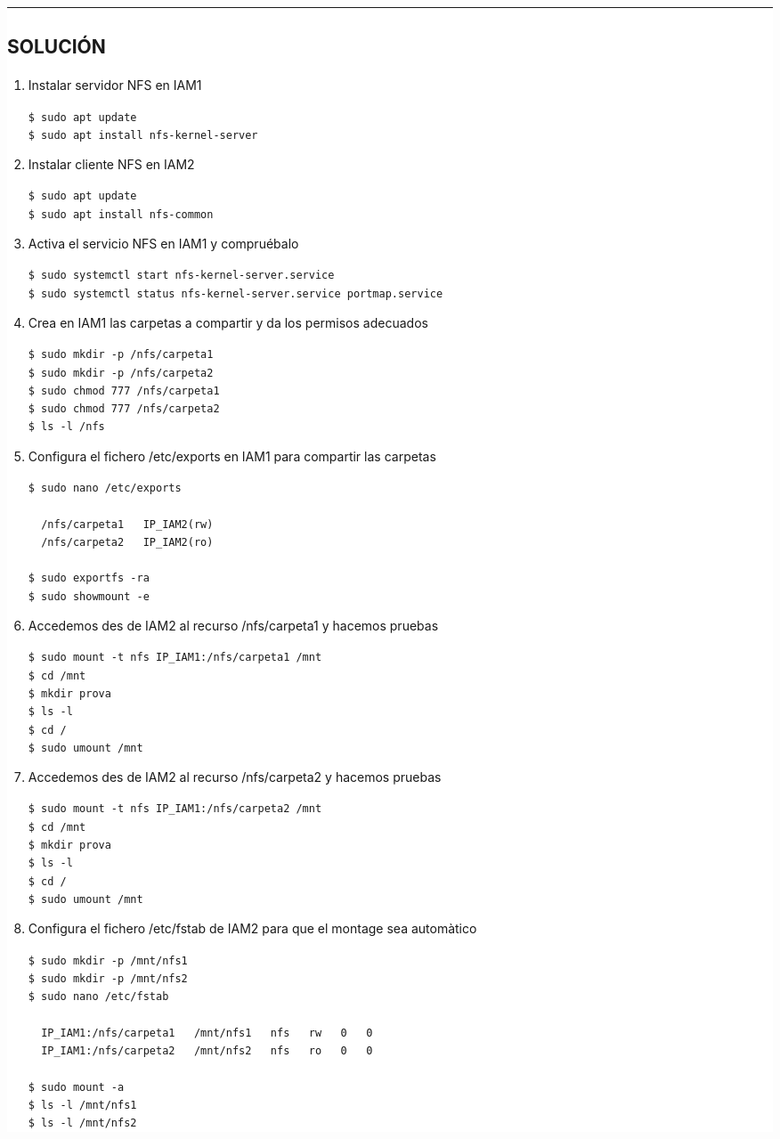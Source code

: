 
___



SOLUCIÓN
--------

1) Instalar servidor NFS en IAM1

       $ sudo apt update
       $ sudo apt install nfs-kernel-server

2) Instalar cliente NFS en IAM2

       $ sudo apt update
       $ sudo apt install nfs-common

3) Activa el servicio NFS en IAM1 y compruébalo

       $ sudo systemctl start nfs-kernel-server.service
       $ sudo systemctl status nfs-kernel-server.service portmap.service

4) Crea en IAM1 las carpetas a compartir y da los permisos adecuados

       $ sudo mkdir -p /nfs/carpeta1
       $ sudo mkdir -p /nfs/carpeta2
       $ sudo chmod 777 /nfs/carpeta1
       $ sudo chmod 777 /nfs/carpeta2
       $ ls -l /nfs

5) Configura el fichero /etc/exports en IAM1 para compartir las carpetas

       $ sudo nano /etc/exports

         /nfs/carpeta1   IP_IAM2(rw)
         /nfs/carpeta2   IP_IAM2(ro)

       $ sudo exportfs -ra
       $ sudo showmount -e

6) Accedemos des de IAM2 al recurso /nfs/carpeta1 y hacemos pruebas

       $ sudo mount -t nfs IP_IAM1:/nfs/carpeta1 /mnt
       $ cd /mnt
       $ mkdir prova
       $ ls -l
       $ cd /
       $ sudo umount /mnt

7) Accedemos des de IAM2 al recurso /nfs/carpeta2 y hacemos pruebas

       $ sudo mount -t nfs IP_IAM1:/nfs/carpeta2 /mnt
       $ cd /mnt
       $ mkdir prova
       $ ls -l
       $ cd /
       $ sudo umount /mnt

8) Configura el fichero /etc/fstab de IAM2 para que el montage sea automàtico

       $ sudo mkdir -p /mnt/nfs1
       $ sudo mkdir -p /mnt/nfs2
       $ sudo nano /etc/fstab

         IP_IAM1:/nfs/carpeta1   /mnt/nfs1   nfs   rw   0   0
         IP_IAM1:/nfs/carpeta2   /mnt/nfs2   nfs   ro   0   0

       $ sudo mount -a
       $ ls -l /mnt/nfs1
       $ ls -l /mnt/nfs2

